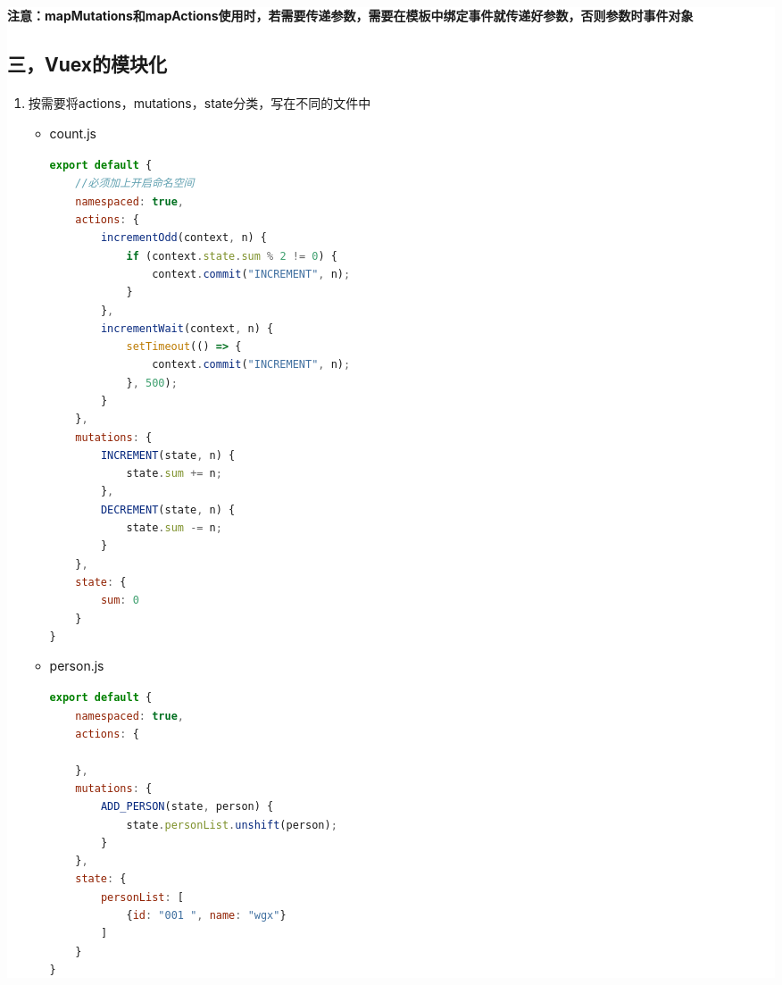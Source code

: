    **注意：mapMutations和mapActions使用时，若需要传递参数，需要在模板中绑定事件就传递好参数，否则参数时事件对象**

## 三，Vuex的模块化

1. 按需要将actions，mutations，state分类，写在不同的文件中

   - count.js

     ```js
     export default {
         //必须加上开启命名空间
         namespaced: true,
         actions: {
             incrementOdd(context, n) {
                 if (context.state.sum % 2 != 0) {
                     context.commit("INCREMENT", n);
                 }
             },
             incrementWait(context, n) {
                 setTimeout(() => {
                     context.commit("INCREMENT", n);
                 }, 500);
             }
         },
         mutations: {
             INCREMENT(state, n) {
                 state.sum += n;
             },
             DECREMENT(state, n) {
                 state.sum -= n;
             }
         },
         state: {
             sum: 0
         }
     }
     ```

   - person.js

     ```js
     export default {
         namespaced: true,
         actions: {
     
         },
         mutations: {
             ADD_PERSON(state, person) {
                 state.personList.unshift(person);
             }
         },
         state: {
             personList: [
                 {id: "001 ", name: "wgx"}
             ]
         }
     }
     ```
